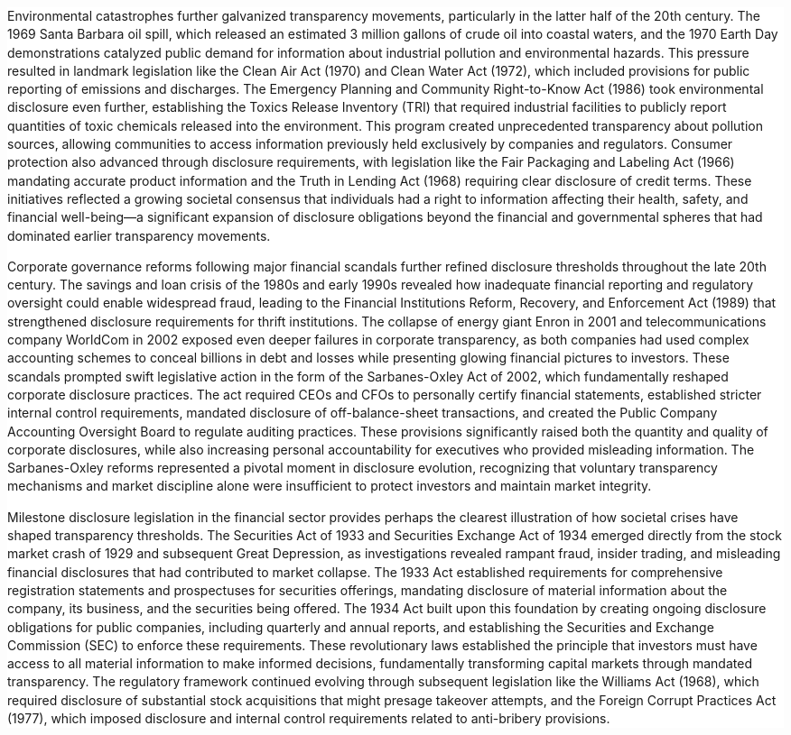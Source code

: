 Environmental catastrophes further galvanized transparency movements, particularly in the latter half of the 20th century. The 1969 Santa Barbara oil spill, which released an estimated 3 million gallons of crude oil into coastal waters, and the 1970 Earth Day demonstrations catalyzed public demand for information about industrial pollution and environmental hazards. This pressure resulted in landmark legislation like the Clean Air Act (1970) and Clean Water Act (1972), which included provisions for public reporting of emissions and discharges. The Emergency Planning and Community Right-to-Know Act (1986) took environmental disclosure even further, establishing the Toxics Release Inventory (TRI) that required industrial facilities to publicly report quantities of toxic chemicals released into the environment. This program created unprecedented transparency about pollution sources, allowing communities to access information previously held exclusively by companies and regulators. Consumer protection also advanced through disclosure requirements, with legislation like the Fair Packaging and Labeling Act (1966) mandating accurate product information and the Truth in Lending Act (1968) requiring clear disclosure of credit terms. These initiatives reflected a growing societal consensus that individuals had a right to information affecting their health, safety, and financial well-being—a significant expansion of disclosure obligations beyond the financial and governmental spheres that had dominated earlier transparency movements.

Corporate governance reforms following major financial scandals further refined disclosure thresholds throughout the late 20th century. The savings and loan crisis of the 1980s and early 1990s revealed how inadequate financial reporting and regulatory oversight could enable widespread fraud, leading to the Financial Institutions Reform, Recovery, and Enforcement Act (1989) that strengthened disclosure requirements for thrift institutions. The collapse of energy giant Enron in 2001 and telecommunications company WorldCom in 2002 exposed even deeper failures in corporate transparency, as both companies had used complex accounting schemes to conceal billions in debt and losses while presenting glowing financial pictures to investors. These scandals prompted swift legislative action in the form of the Sarbanes-Oxley Act of 2002, which fundamentally reshaped corporate disclosure practices. The act required CEOs and CFOs to personally certify financial statements, established stricter internal control requirements, mandated disclosure of off-balance-sheet transactions, and created the Public Company Accounting Oversight Board to regulate auditing practices. These provisions significantly raised both the quantity and quality of corporate disclosures, while also increasing personal accountability for executives who provided misleading information. The Sarbanes-Oxley reforms represented a pivotal moment in disclosure evolution, recognizing that voluntary transparency mechanisms and market discipline alone were insufficient to protect investors and maintain market integrity.

Milestone disclosure legislation in the financial sector provides perhaps the clearest illustration of how societal crises have shaped transparency thresholds. The Securities Act of 1933 and Securities Exchange Act of 1934 emerged directly from the stock market crash of 1929 and subsequent Great Depression, as investigations revealed rampant fraud, insider trading, and misleading financial disclosures that had contributed to market collapse. The 1933 Act established requirements for comprehensive registration statements and prospectuses for securities offerings, mandating disclosure of material information about the company, its business, and the securities being offered. The 1934 Act built upon this foundation by creating ongoing disclosure obligations for public companies, including quarterly and annual reports, and establishing the Securities and Exchange Commission (SEC) to enforce these requirements. These revolutionary laws established the principle that investors must have access to all material information to make informed decisions, fundamentally transforming capital markets through mandated transparency. The regulatory framework continued evolving through subsequent legislation like the Williams Act (1968), which required disclosure of substantial stock acquisitions that might presage takeover attempts, and the Foreign Corrupt Practices Act (1977), which imposed disclosure and internal control requirements related to anti-bribery provisions.
